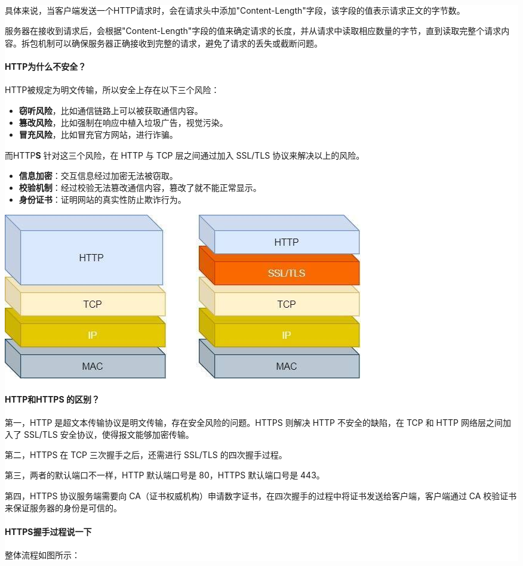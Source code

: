 具体来说，当客户端发送一个HTTP请求时，会在请求头中添加"Content-Length"字段，该字段的值表示请求正文的字节数。

服务器在接收到请求后，会根据"Content-Length"字段的值来确定请求的长度，并从请求中读取相应数量的字节，直到读取完整个请求内容。拆包机制可以确保服务器正确接收到完整的请求，避免了请求的丢失或截断问题。



#### HTTP为什么不安全？

HTTP被规定为明文传输，所以安全上存在以下三个风险：

- **窃听风险**，比如通信链路上可以被获取通信内容。
- **篡改风险**，比如强制在响应中植入垃圾广告，视觉污染。
- **冒充风险**，比如冒充官方网站，进行诈骗。



而HTTP**S** 针对这三个风险，在 HTTP 与 TCP 层之间通过加入 SSL/TLS 协议来解决以上的风险。

- **信息加密**：交互信息经过加密无法被窃取。
- **校验机制**：经过校验无法篡改通信内容，篡改了就不能正常显示。
- **身份证书**：证明网站的真实性防止欺诈行为。

![img](文档图片/1719381758323-e2bd2f7b-d599-4b23-b258-b8620ac52808.jpeg)



#### HTTP和HTTPS 的区别？

第一，HTTP 是超文本传输协议是明文传输，存在安全风险的问题。HTTPS 则解决 HTTP 不安全的缺陷，在 TCP 和 HTTP 网络层之间加入了 SSL/TLS 安全协议，使得报文能够加密传输。

第二，HTTPS 在 TCP 三次握手之后，还需进行 SSL/TLS 的四次握手过程。

第三，两者的默认端口不一样，HTTP 默认端口号是 80，HTTPS 默认端口号是 443。

第四，HTTPS 协议服务端需要向 CA（证书权威机构）申请数字证书，在四次握手的过程中将证书发送给客户端，客户端通过 CA 校验证书来保证服务器的身份是可信的。



#### HTTPS握手过程说一下

整体流程如图所示：


